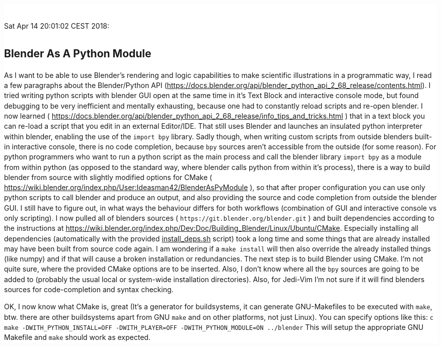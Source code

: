  


Sat Apr 14 20:01:02 CEST 2018:

## Blender As A Python Module

As I want to be able to use Blender’s rendering and logic capabilities
to make scientific illustrations in a programmatic way, I read a few
paragraphs about the Blender/Python API
(<https://docs.blender.org/api/blender_python_api_2_68_release/contents.html>).
I tried writing python scripts with blender GUI open at the same time in
it’s Text Block and interactive console mode, but found debugging to be
very inefficient and mentally exhausting, because one had to constantly
reload scripts and re-open blender. I now learned (
<https://docs.blender.org/api/blender_python_api_2_68_release/info_tips_and_tricks.html>
) that in a text block you can re-load a script that you edit in an
external Editor/IDE. That still uses Blender and launches an insulated
python interpreter within blender, enabling the use of the `import bpy`
library. Sadly though, when writing custom scripts from outside blenders
built-in interactive console, there is no code completion, because `bpy`
sources aren’t accessible from the outside (for some reason). For python
programmers who want to run a python script as the main process and call
the blender library `import bpy` as a module from within python (as
opposed to the standard way, where blender calls python from within it’s
process), there is a way to build blender from source with slightly
modified options for CMake (
<https://wiki.blender.org/index.php/User:Ideasman42/BlenderAsPyModule>
), so that after proper configuration you can use only python scripts to
call blender and produce an output, and also providing the source and
code completion from outside the blender GUI. I still have to figure
out, in what ways the behaviour differs for both workflows (combination
of GUI and interactive console vs only scripting).
I now pulled all of blenders sources (
`https://git.blender.org/blender.git` ) and built dependencies according
to the instructions at
<https://wiki.blender.org/index.php/Dev:Doc/Building_Blender/Linux/Ubuntu/CMake>.
Especially installing all dependencies (automatically with the provided
[install\_deps.sh](install_deps.sh) script) took a long time and some
things that are already installed may have been built from source code
again. I am wondering if a `make install` will then also override the
already installed things (like numpy) and if that will cause a broken
installation or redundancies.
The next step is to build Blender using CMake. I’m not quite sure, where
the provided CMake options are to be inserted. Also, I don’t know where
all the `bpy` sources are going to be added to (probably the usual local
or system-wide installation directories). Also, for Jedi-Vim I’m not
sure if it will find blenders sources for code-completion and syntax
checking.

OK, I now know what CMake is, great (It’s a generator for buildsystems,
it can generate GNU-Makefiles to be executed with `make`, btw. there are
other buildsystems apart from GNU `make` and on other platforms, not
just Linux). You can specify options like this:
`cmake -DWITH_PYTHON_INSTALL=OFF -DWITH_PLAYER=OFF -DWITH_PYTHON_MODULE=ON ../blender`
This will setup the appropriate GNU Makefile and `make` should work as
expected.
